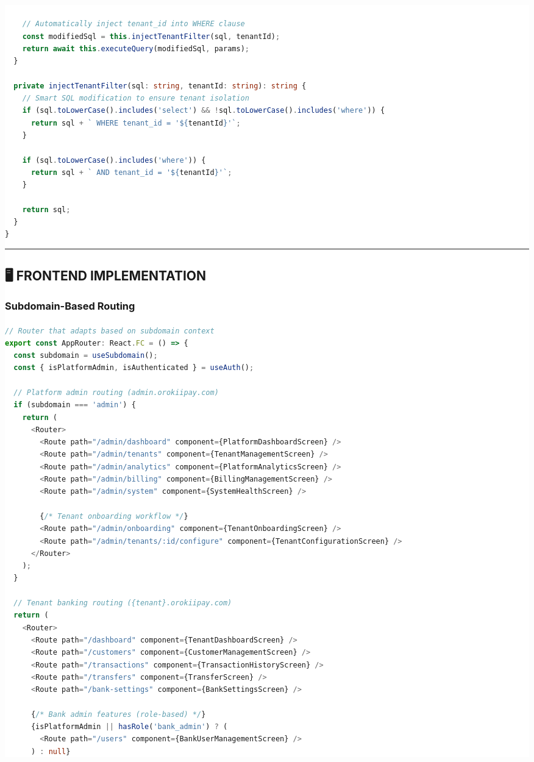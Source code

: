 ```typescript

    // Automatically inject tenant_id into WHERE clause
    const modifiedSql = this.injectTenantFilter(sql, tenantId);
    return await this.executeQuery(modifiedSql, params);
  }

  private injectTenantFilter(sql: string, tenantId: string): string {
    // Smart SQL modification to ensure tenant isolation
    if (sql.toLowerCase().includes('select') && !sql.toLowerCase().includes('where')) {
      return sql + ` WHERE tenant_id = '${tenantId}'`;
    }

    if (sql.toLowerCase().includes('where')) {
      return sql + ` AND tenant_id = '${tenantId}'`;
    }

    return sql;
  }
}
```

---

## 🖥️ **FRONTEND IMPLEMENTATION**

### **Subdomain-Based Routing**

```typescript
// Router that adapts based on subdomain context
export const AppRouter: React.FC = () => {
  const subdomain = useSubdomain();
  const { isPlatformAdmin, isAuthenticated } = useAuth();

  // Platform admin routing (admin.orokiipay.com)
  if (subdomain === 'admin') {
    return (
      <Router>
        <Route path="/admin/dashboard" component={PlatformDashboardScreen} />
        <Route path="/admin/tenants" component={TenantManagementScreen} />
        <Route path="/admin/analytics" component={PlatformAnalyticsScreen} />
        <Route path="/admin/billing" component={BillingManagementScreen} />
        <Route path="/admin/system" component={SystemHealthScreen} />

        {/* Tenant onboarding workflow */}
        <Route path="/admin/onboarding" component={TenantOnboardingScreen} />
        <Route path="/admin/tenants/:id/configure" component={TenantConfigurationScreen} />
      </Router>
    );
  }

  // Tenant banking routing ({tenant}.orokiipay.com)
  return (
    <Router>
      <Route path="/dashboard" component={TenantDashboardScreen} />
      <Route path="/customers" component={CustomerManagementScreen} />
      <Route path="/transactions" component={TransactionHistoryScreen} />
      <Route path="/transfers" component={TransferScreen} />
      <Route path="/bank-settings" component={BankSettingsScreen} />

      {/* Bank admin features (role-based) */}
      {isPlatformAdmin || hasRole('bank_admin') ? (
        <Route path="/users" component={BankUserManagementScreen} />
      ) : null}
```